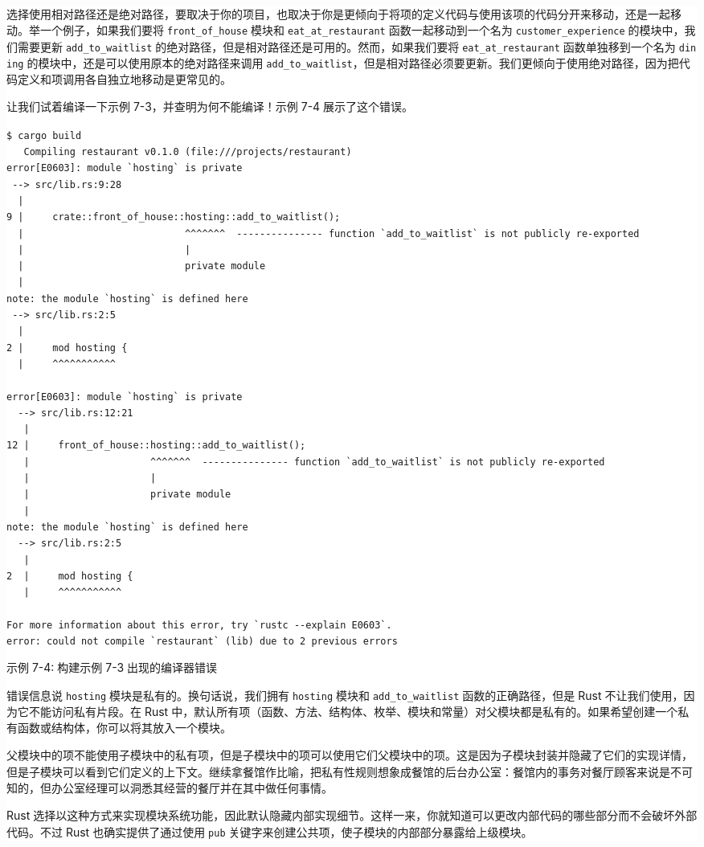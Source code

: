 选择使用相对路径还是绝对路径，要取决于你的项目，也取决于你是更倾向于将项的定义代码与使用该项的代码分开来移动，还是一起移动。举一个例子，如果我们要将 `front_of_house` 模块和 `eat_at_restaurant` 函数一起移动到一个名为 `customer_experience` 的模块中，我们需要更新 `add_to_waitlist` 的绝对路径，但是相对路径还是可用的。然而，如果我们要将 `eat_at_restaurant` 函数单独移到一个名为 `dining` 的模块中，还是可以使用原本的绝对路径来调用 `add_to_waitlist`，但是相对路径必须要更新。我们更倾向于使用绝对路径，因为把代码定义和项调用各自独立地移动是更常见的。

让我们试着编译一下示例 7-3，并查明为何不能编译！示例 7-4 展示了这个错误。

```console
$ cargo build
   Compiling restaurant v0.1.0 (file:///projects/restaurant)
error[E0603]: module `hosting` is private
 --> src/lib.rs:9:28
  |
9 |     crate::front_of_house::hosting::add_to_waitlist();
  |                            ^^^^^^^  --------------- function `add_to_waitlist` is not publicly re-exported
  |                            |
  |                            private module
  |
note: the module `hosting` is defined here
 --> src/lib.rs:2:5
  |
2 |     mod hosting {
  |     ^^^^^^^^^^^

error[E0603]: module `hosting` is private
  --> src/lib.rs:12:21
   |
12 |     front_of_house::hosting::add_to_waitlist();
   |                     ^^^^^^^  --------------- function `add_to_waitlist` is not publicly re-exported
   |                     |
   |                     private module
   |
note: the module `hosting` is defined here
  --> src/lib.rs:2:5
   |
2  |     mod hosting {
   |     ^^^^^^^^^^^

For more information about this error, try `rustc --explain E0603`.
error: could not compile `restaurant` (lib) due to 2 previous errors
```

<span class="caption">示例 7-4: 构建示例 7-3 出现的编译器错误</span>

错误信息说 `hosting` 模块是私有的。换句话说，我们拥有 `hosting` 模块和 `add_to_waitlist` 函数的正确路径，但是 Rust 不让我们使用，因为它不能访问私有片段。在 Rust 中，默认所有项（函数、方法、结构体、枚举、模块和常量）对父模块都是私有的。如果希望创建一个私有函数或结构体，你可以将其放入一个模块。

父模块中的项不能使用子模块中的私有项，但是子模块中的项可以使用它们父模块中的项。这是因为子模块封装并隐藏了它们的实现详情，但是子模块可以看到它们定义的上下文。继续拿餐馆作比喻，把私有性规则想象成餐馆的后台办公室：餐馆内的事务对餐厅顾客来说是不可知的，但办公室经理可以洞悉其经营的餐厅并在其中做任何事情。

Rust 选择以这种方式来实现模块系统功能，因此默认隐藏内部实现细节。这样一来，你就知道可以更改内部代码的哪些部分而不会破坏外部代码。不过 Rust 也确实提供了通过使用 `pub` 关键字来创建公共项，使子模块的内部部分暴露给上级模块。


[pub]: ch07-03-paths-for-referring-to-an-item-in-the-module-tree.html#使用-pub-关键字暴露路径
[api-guidelines]: https://rust-lang.github.io/api-guidelines/
[ch12]: ch12-00-an-io-project.html